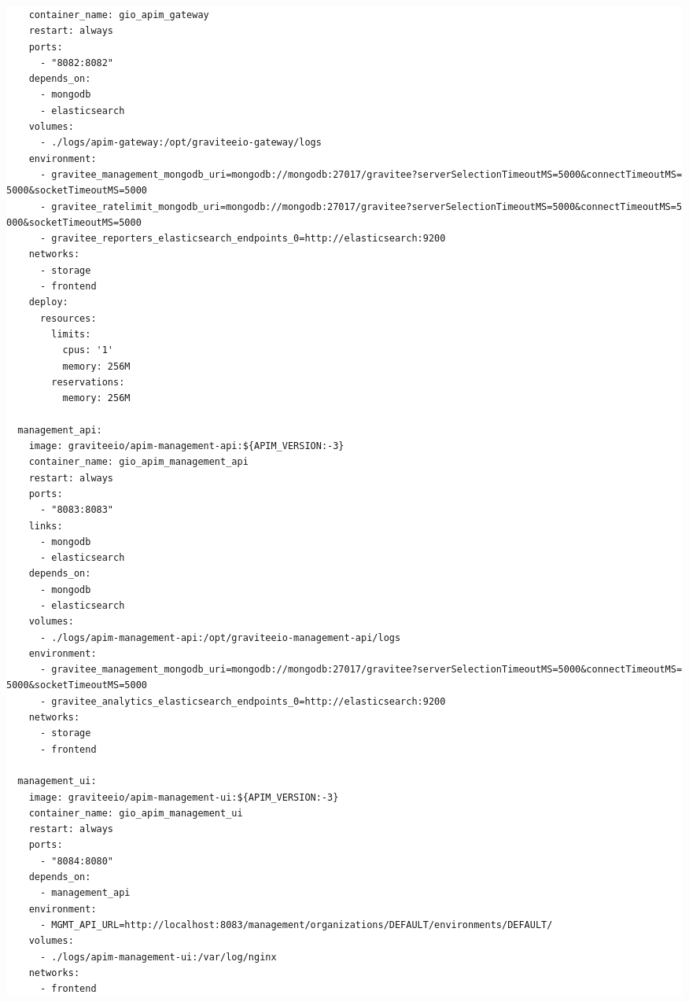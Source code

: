 ```
    container_name: gio_apim_gateway
    restart: always
    ports:
      - "8082:8082"
    depends_on:
      - mongodb
      - elasticsearch
    volumes:
      - ./logs/apim-gateway:/opt/graviteeio-gateway/logs
    environment:
      - gravitee_management_mongodb_uri=mongodb://mongodb:27017/gravitee?serverSelectionTimeoutMS=5000&connectTimeoutMS=5000&socketTimeoutMS=5000
      - gravitee_ratelimit_mongodb_uri=mongodb://mongodb:27017/gravitee?serverSelectionTimeoutMS=5000&connectTimeoutMS=5000&socketTimeoutMS=5000
      - gravitee_reporters_elasticsearch_endpoints_0=http://elasticsearch:9200
    networks:
      - storage
      - frontend
    deploy:
      resources:
        limits:
          cpus: '1'
          memory: 256M
        reservations:
          memory: 256M

  management_api:
    image: graviteeio/apim-management-api:${APIM_VERSION:-3}
    container_name: gio_apim_management_api
    restart: always
    ports:
      - "8083:8083"
    links:
      - mongodb
      - elasticsearch
    depends_on:
      - mongodb
      - elasticsearch
    volumes:
      - ./logs/apim-management-api:/opt/graviteeio-management-api/logs
    environment:
      - gravitee_management_mongodb_uri=mongodb://mongodb:27017/gravitee?serverSelectionTimeoutMS=5000&connectTimeoutMS=5000&socketTimeoutMS=5000
      - gravitee_analytics_elasticsearch_endpoints_0=http://elasticsearch:9200
    networks:
      - storage
      - frontend

  management_ui:
    image: graviteeio/apim-management-ui:${APIM_VERSION:-3}
    container_name: gio_apim_management_ui
    restart: always
    ports:
      - "8084:8080"
    depends_on:
      - management_api
    environment:
      - MGMT_API_URL=http://localhost:8083/management/organizations/DEFAULT/environments/DEFAULT/
    volumes:
      - ./logs/apim-management-ui:/var/log/nginx
    networks:
      - frontend

```